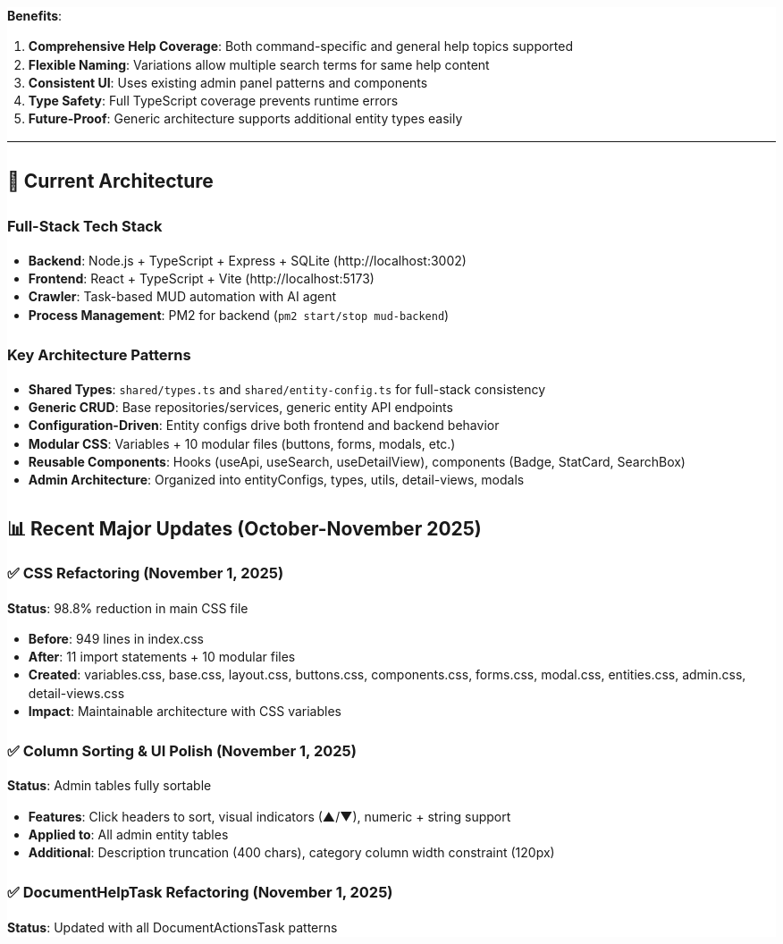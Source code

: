 **Benefits**:
1. **Comprehensive Help Coverage**: Both command-specific and general help topics supported
2. **Flexible Naming**: Variations allow multiple search terms for same help content
3. **Consistent UI**: Uses existing admin panel patterns and components
4. **Type Safety**: Full TypeScript coverage prevents runtime errors
5. **Future-Proof**: Generic architecture supports additional entity types easily

---

## 🎯 Current Architecture

### Full-Stack Tech Stack

- **Backend**: Node.js + TypeScript + Express + SQLite (http://localhost:3002)
- **Frontend**: React + TypeScript + Vite (http://localhost:5173)
- **Crawler**: Task-based MUD automation with AI agent
- **Process Management**: PM2 for backend (`pm2 start/stop mud-backend`)

### Key Architecture Patterns

- **Shared Types**: `shared/types.ts` and `shared/entity-config.ts` for full-stack consistency
- **Generic CRUD**: Base repositories/services, generic entity API endpoints
- **Configuration-Driven**: Entity configs drive both frontend and backend behavior
- **Modular CSS**: Variables + 10 modular files (buttons, forms, modals, etc.)
- **Reusable Components**: Hooks (useApi, useSearch, useDetailView), components (Badge, StatCard, SearchBox)
- **Admin Architecture**: Organized into entityConfigs, types, utils, detail-views, modals

## 📊 Recent Major Updates (October-November 2025)

### ✅ CSS Refactoring (November 1, 2025)

**Status**: 98.8% reduction in main CSS file

- **Before**: 949 lines in index.css
- **After**: 11 import statements + 10 modular files
- **Created**: variables.css, base.css, layout.css, buttons.css, components.css, forms.css, modal.css, entities.css, admin.css, detail-views.css
- **Impact**: Maintainable architecture with CSS variables

### ✅ Column Sorting & UI Polish (November 1, 2025)

**Status**: Admin tables fully sortable

- **Features**: Click headers to sort, visual indicators (▲/▼), numeric + string support
- **Applied to**: All admin entity tables
- **Additional**: Description truncation (400 chars), category column width constraint (120px)

### ✅ DocumentHelpTask Refactoring (November 1, 2025)

**Status**: Updated with all DocumentActionsTask patterns
